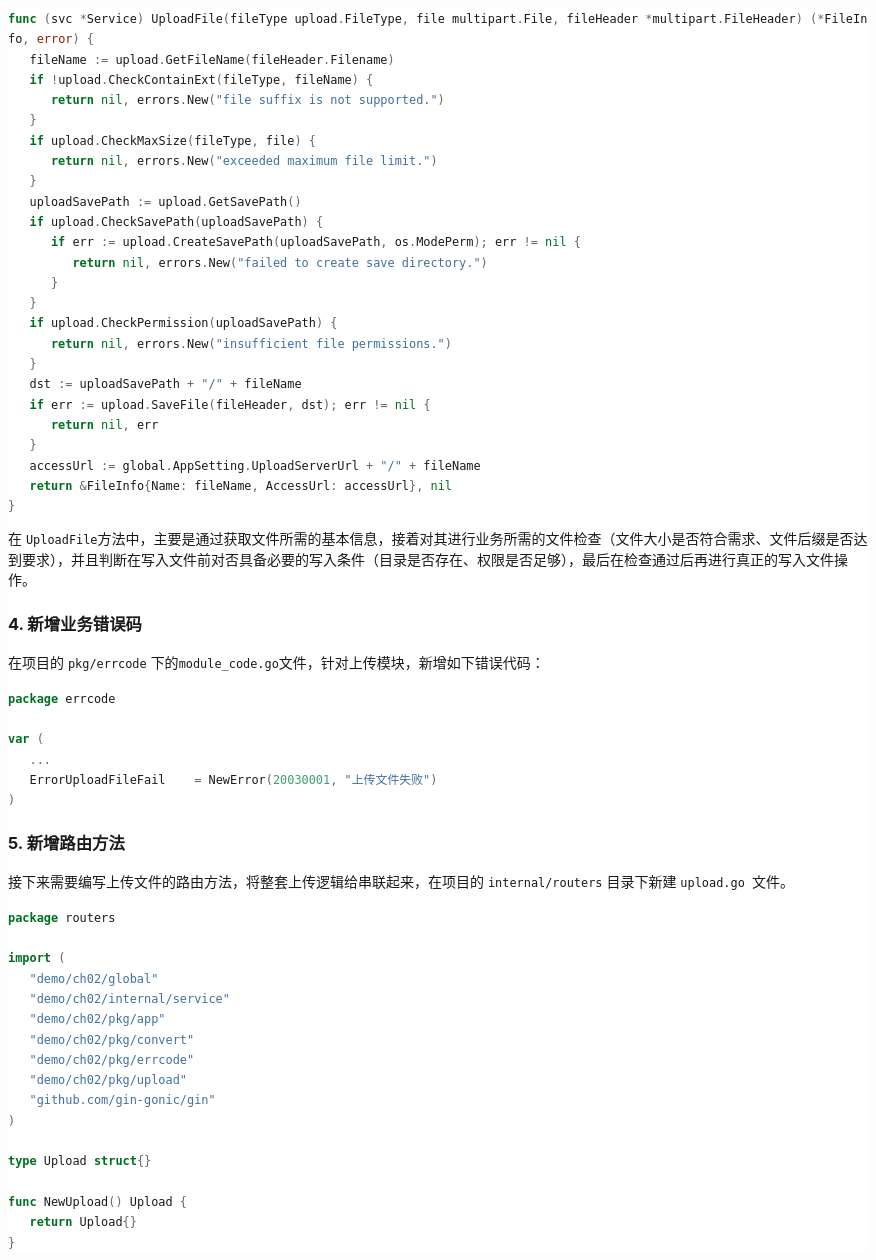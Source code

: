 ```go
func (svc *Service) UploadFile(fileType upload.FileType, file multipart.File, fileHeader *multipart.FileHeader) (*FileInfo, error) {
   fileName := upload.GetFileName(fileHeader.Filename)
   if !upload.CheckContainExt(fileType, fileName) {
      return nil, errors.New("file suffix is not supported.")
   }
   if upload.CheckMaxSize(fileType, file) {
      return nil, errors.New("exceeded maximum file limit.")
   }
   uploadSavePath := upload.GetSavePath()
   if upload.CheckSavePath(uploadSavePath) {
      if err := upload.CreateSavePath(uploadSavePath, os.ModePerm); err != nil {
         return nil, errors.New("failed to create save directory.")
      }
   }
   if upload.CheckPermission(uploadSavePath) {
      return nil, errors.New("insufficient file permissions.")
   }
   dst := uploadSavePath + "/" + fileName
   if err := upload.SaveFile(fileHeader, dst); err != nil {
      return nil, err
   }
   accessUrl := global.AppSetting.UploadServerUrl + "/" + fileName
   return &FileInfo{Name: fileName, AccessUrl: accessUrl}, nil
}
```

在 `UploadFile`方法中，主要是通过获取文件所需的基本信息，接着对其进行业务所需的文件检查（文件大小是否符合需求、文件后缀是否达到要求），并且判断在写入文件前对否具备必要的写入条件（目录是否存在、权限是否足够），最后在检查通过后再进行真正的写入文件操作。

### 4. 新增业务错误码

在项目的 `pkg/errcode` 下的` module_code.go `文件，针对上传模块，新增如下错误代码：

```go
package errcode

var (
   ...
   ErrorUploadFileFail    = NewError(20030001, "上传文件失败")
)
```

### 5. 新增路由方法

接下来需要编写上传文件的路由方法，将整套上传逻辑给串联起来，在项目的 `internal/routers` 目录下新建 `upload.go `文件。

```go
package routers

import (
   "demo/ch02/global"
   "demo/ch02/internal/service"
   "demo/ch02/pkg/app"
   "demo/ch02/pkg/convert"
   "demo/ch02/pkg/errcode"
   "demo/ch02/pkg/upload"
   "github.com/gin-gonic/gin"
)

type Upload struct{}

func NewUpload() Upload {
   return Upload{}
}
```